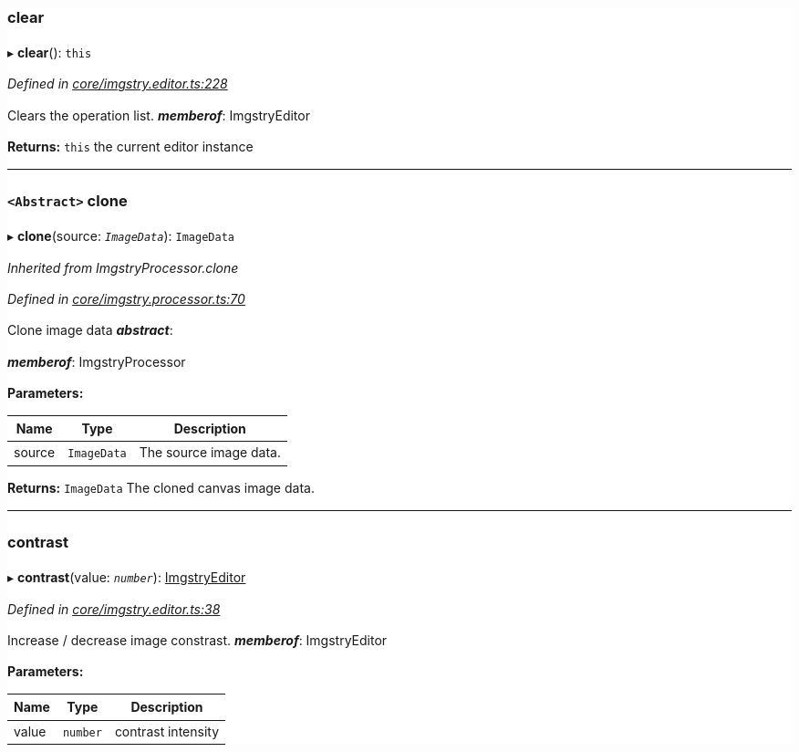 ###  clear

▸ **clear**(): `this`

*Defined in [core/imgstry.editor.ts:228](https://github.com/visual-cortex/imgstry/blob/master/source/core/imgstry.editor.ts#L228)*

Clears the operation list.
*__memberof__*: ImgstryEditor

**Returns:** `this`
the current editor instance

___
<a id="clone"></a>

### `<Abstract>` clone

▸ **clone**(source: *`ImageData`*): `ImageData`

*Inherited from ImgstryProcessor.clone*

*Defined in [core/imgstry.processor.ts:70](https://github.com/visual-cortex/imgstry/blob/master/source/core/imgstry.processor.ts#L70)*

Clone image data
*__abstract__*: 

*__memberof__*: ImgstryProcessor

**Parameters:**

| Name | Type | Description |
| ------ | ------ | ------ |
| source | `ImageData` |  The source image data. |

**Returns:** `ImageData`
The cloned canvas image data.

___
<a id="contrast"></a>

###  contrast

▸ **contrast**(value: *`number`*): [ImgstryEditor](imgstryeditor.md)

*Defined in [core/imgstry.editor.ts:38](https://github.com/visual-cortex/imgstry/blob/master/source/core/imgstry.editor.ts#L38)*

Increase / decrease image constrast.
*__memberof__*: ImgstryEditor

**Parameters:**

| Name | Type | Description |
| ------ | ------ | ------ |
| value | `number` |  contrast intensity |
